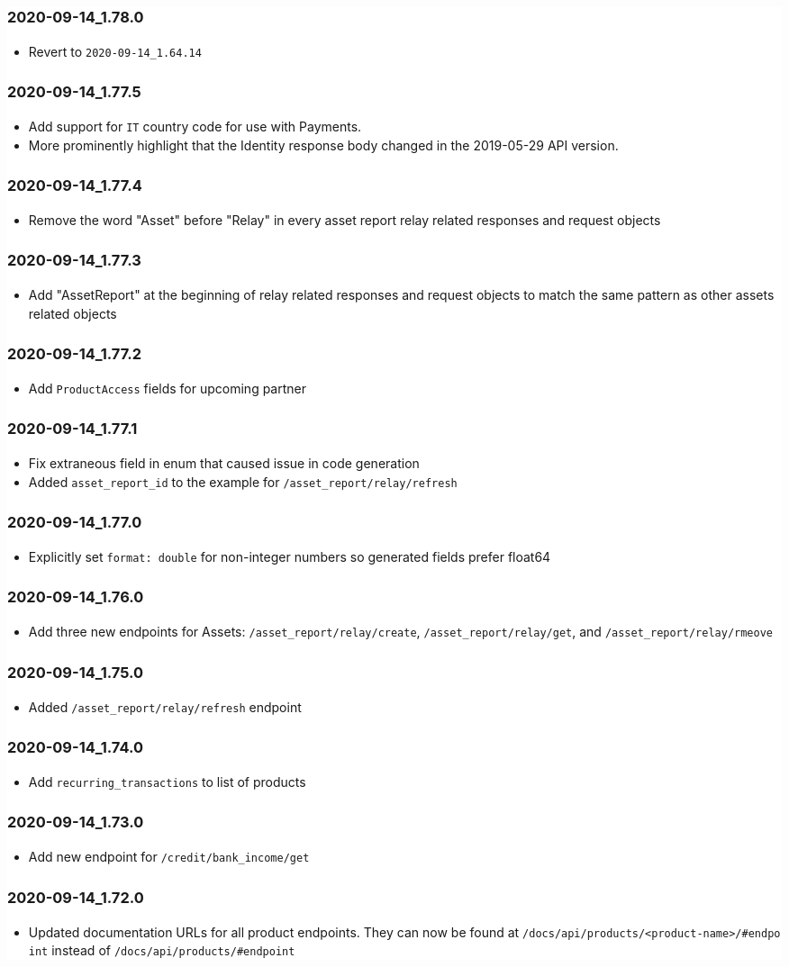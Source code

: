 ### 2020-09-14_1.78.0

- Revert to `2020-09-14_1.64.14`

### 2020-09-14_1.77.5

- Add support for `IT` country code for use with Payments.
- More prominently highlight that the Identity response body changed in the 2019-05-29 API version.

### 2020-09-14_1.77.4

- Remove the word "Asset" before "Relay" in every asset report relay related responses and request objects

### 2020-09-14_1.77.3

- Add "AssetReport" at the beginning of relay related responses and request objects to match the same pattern as other assets related objects

### 2020-09-14_1.77.2

- Add `ProductAccess` fields for upcoming partner

### 2020-09-14_1.77.1

- Fix extraneous field in enum that caused issue in code generation
- Added `asset_report_id` to the example for `/asset_report/relay/refresh`

### 2020-09-14_1.77.0

- Explicitly set `format: double` for non-integer numbers so generated fields prefer float64

### 2020-09-14_1.76.0

- Add three new endpoints for Assets: `/asset_report/relay/create`, `/asset_report/relay/get`, and `/asset_report/relay/rmeove`

### 2020-09-14_1.75.0

- Added `/asset_report/relay/refresh` endpoint

### 2020-09-14_1.74.0

- Add `recurring_transactions` to list of products

### 2020-09-14_1.73.0

- Add new endpoint for `/credit/bank_income/get`

### 2020-09-14_1.72.0

- Updated documentation URLs for all product endpoints. They can now be found
  at `/docs/api/products/<product-name>/#endpoint` instead of `/docs/api/products/#endpoint`
